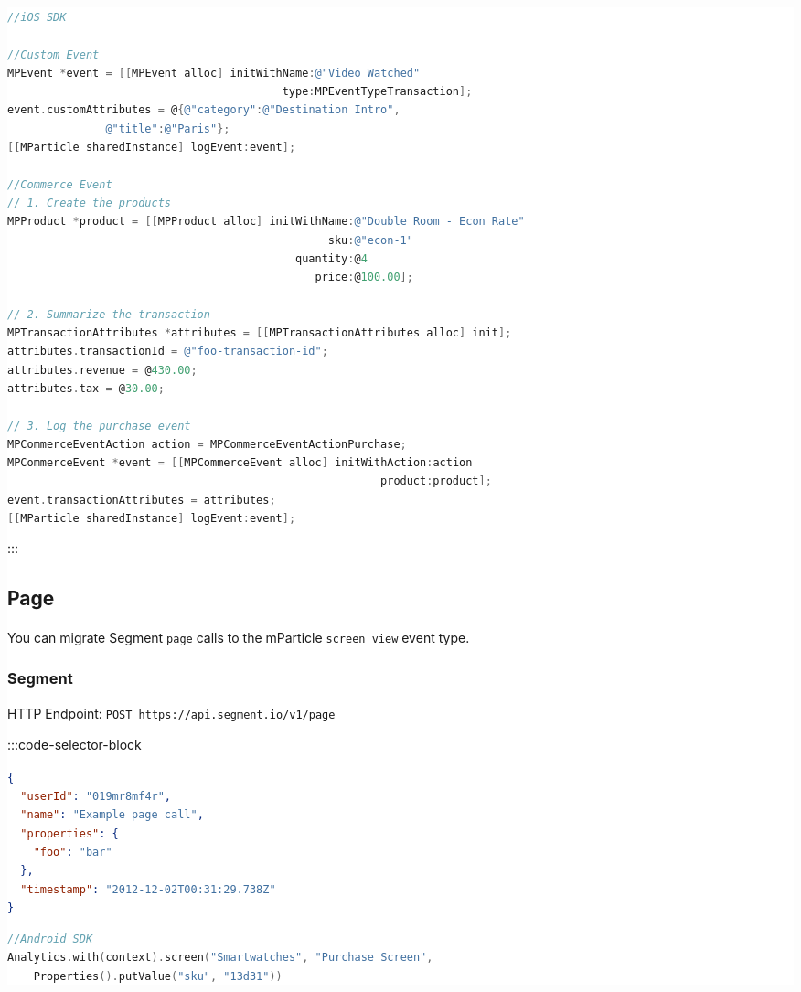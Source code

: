 ```objectivec
//iOS SDK

//Custom Event
MPEvent *event = [[MPEvent alloc] initWithName:@"Video Watched"
                                          type:MPEventTypeTransaction];
event.customAttributes = @{@"category":@"Destination Intro",
               @"title":@"Paris"};
[[MParticle sharedInstance] logEvent:event];

//Commerce Event
// 1. Create the products
MPProduct *product = [[MPProduct alloc] initWithName:@"Double Room - Econ Rate"
                                                 sku:@"econ-1"
                                            quantity:@4
                                               price:@100.00];

// 2. Summarize the transaction
MPTransactionAttributes *attributes = [[MPTransactionAttributes alloc] init];
attributes.transactionId = @"foo-transaction-id";
attributes.revenue = @430.00;
attributes.tax = @30.00;

// 3. Log the purchase event
MPCommerceEventAction action = MPCommerceEventActionPurchase;
MPCommerceEvent *event = [[MPCommerceEvent alloc] initWithAction:action
                                                         product:product];
event.transactionAttributes = attributes;
[[MParticle sharedInstance] logEvent:event];
```
:::

## Page

You can migrate Segment `page` calls to the mParticle `screen_view` event type.

### Segment

HTTP Endpoint: `POST https://api.segment.io/v1/page`

:::code-selector-block
```json
{
  "userId": "019mr8mf4r",
  "name": "Example page call",
  "properties": {
    "foo": "bar"
  },
  "timestamp": "2012-12-02T00:31:29.738Z"
}
```

```kotlin
//Android SDK
Analytics.with(context).screen("Smartwatches", "Purchase Screen", 
    Properties().putValue("sku", "13d31"))
```

